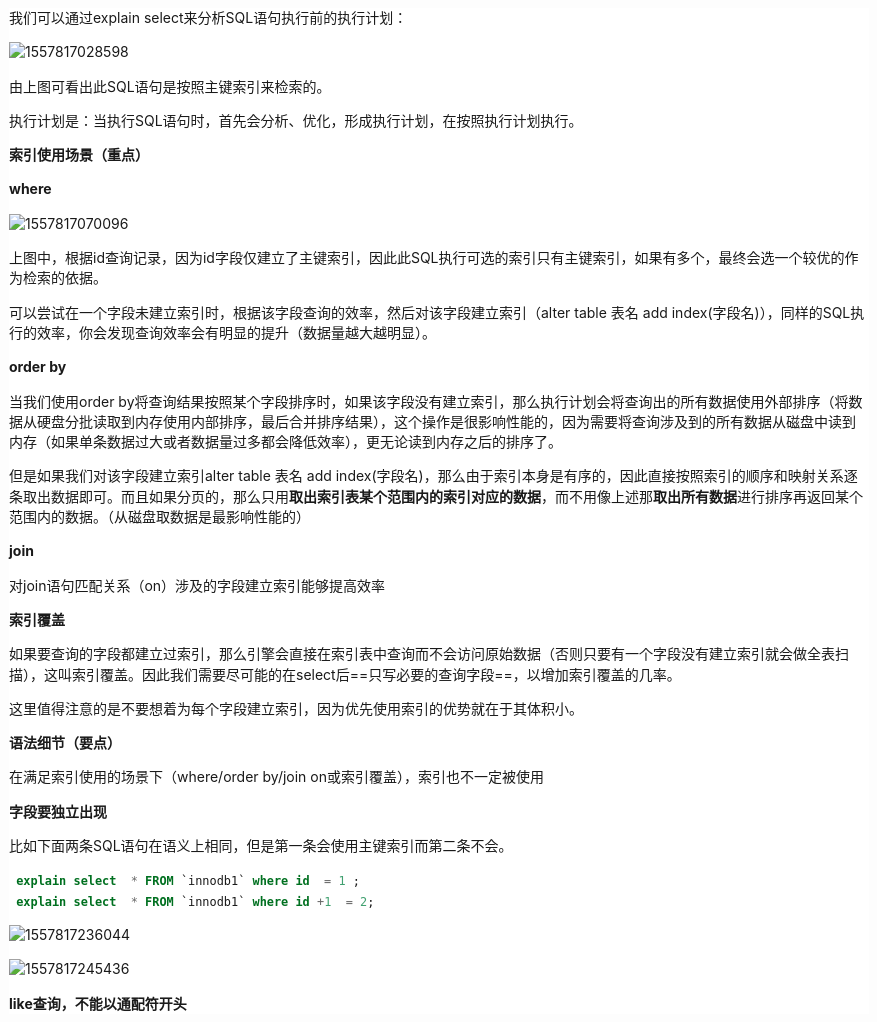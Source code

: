 ```sql

```



我们可以通过explain select来分析SQL语句执行前的执行计划：

![1557817028598](C:\Users\Administrator\AppData\Roaming\Typora\typora-user-images\1557817028598.png)

由上图可看出此SQL语句是按照主键索引来检索的。

执行计划是：当执行SQL语句时，首先会分析、优化，形成执行计划，在按照执行计划执行。

**索引使用场景（重点）**

**where**

![1557817070096](C:\Users\Administrator\AppData\Roaming\Typora\typora-user-images\1557817070096.png)

上图中，根据id查询记录，因为id字段仅建立了主键索引，因此此SQL执行可选的索引只有主键索引，如果有多个，最终会选一个较优的作为检索的依据。

可以尝试在一个字段未建立索引时，根据该字段查询的效率，然后对该字段建立索引（alter table 表名 add index(字段名)），同样的SQL执行的效率，你会发现查询效率会有明显的提升（数据量越大越明显）。

**order by**

当我们使用order by将查询结果按照某个字段排序时，如果该字段没有建立索引，那么执行计划会将查询出的所有数据使用外部排序（将数据从硬盘分批读取到内存使用内部排序，最后合并排序结果），这个操作是很影响性能的，因为需要将查询涉及到的所有数据从磁盘中读到内存（如果单条数据过大或者数据量过多都会降低效率），更无论读到内存之后的排序了。

但是如果我们对该字段建立索引alter table 表名 add index(字段名)，那么由于索引本身是有序的，因此直接按照索引的顺序和映射关系逐条取出数据即可。而且如果分页的，那么只用**取出索引表某个范围内的索引对应的数据**，而不用像上述那**取出所有数据**进行排序再返回某个范围内的数据。（从磁盘取数据是最影响性能的）

**join**

对join语句匹配关系（on）涉及的字段建立索引能够提高效率

**索引覆盖**

如果要查询的字段都建立过索引，那么引擎会直接在索引表中查询而不会访问原始数据（否则只要有一个字段没有建立索引就会做全表扫描），这叫索引覆盖。因此我们需要尽可能的在select后==只写必要的查询字段==，以增加索引覆盖的几率。

这里值得注意的是不要想着为每个字段建立索引，因为优先使用索引的优势就在于其体积小。

**语法细节（要点）**

在满足索引使用的场景下（where/order by/join on或索引覆盖），索引也不一定被使用

**字段要独立出现**

比如下面两条SQL语句在语义上相同，但是第一条会使用主键索引而第二条不会。

```sql
 explain select  * FROM `innodb1` where id  = 1 ;
 explain select  * FROM `innodb1` where id +1  = 2;
```

![1557817236044](C:\Users\Administrator\AppData\Roaming\Typora\typora-user-images\1557817236044.png)

![1557817245436](C:\Users\Administrator\AppData\Roaming\Typora\typora-user-images\1557817245436.png)

**like查询，不能以通配符开头**
